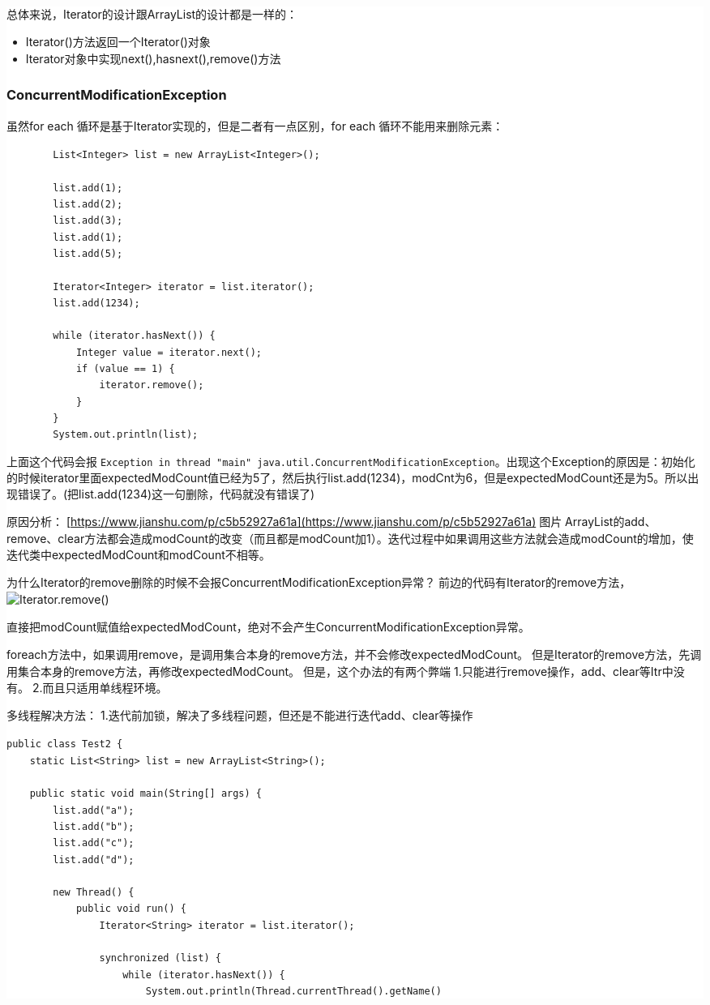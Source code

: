总体来说，Iterator的设计跟ArrayList的设计都是一样的：
- Iterator()方法返回一个Iterator()对象
- Iterator对象中实现next(),hasnext(),remove()方法

### ConcurrentModificationException
虽然for each 循环是基于Iterator实现的，但是二者有一点区别，for each 循环不能用来删除元素：
```
        List<Integer> list = new ArrayList<Integer>();
		
		list.add(1);
		list.add(2);
		list.add(3);
		list.add(1);
		list.add(5);
		
		Iterator<Integer> iterator = list.iterator();
		list.add(1234);
		
		while (iterator.hasNext()) {
			Integer value = iterator.next();
			if (value == 1) {
				iterator.remove();
			}
		}
		System.out.println(list);
```
上面这个代码会报 `Exception in thread "main" java.util.ConcurrentModificationException`。出现这个Exception的原因是：初始化的时候iterator里面expectedModCount值已经为5了，然后执行list.add(1234)，modCnt为6，但是expectedModCount还是为5。所以出现错误了。(把list.add(1234)这一句删除，代码就没有错误了)

原因分析：
[https://www.jianshu.com/p/c5b52927a61a](https://www.jianshu.com/p/c5b52927a61a) 图片
ArrayList的add、remove、clear方法都会造成modCount的改变（而且都是modCount加1）。迭代过程中如果调用这些方法就会造成modCount的增加，使迭代类中expectedModCount和modCount不相等。

为什么Iterator的remove删除的时候不会报ConcurrentModificationException异常？
前边的代码有Iterator的remove方法，
![Iterator.remove()](https://upload-images.jianshu.io/upload_images/19092361-259c80e3a2be6f76.png?imageMogr2/auto-orient/strip%7CimageView2/2/w/1240)

直接把modCount赋值给expectedModCount，绝对不会产生ConcurrentModificationException异常。

foreach方法中，如果调用remove，是调用集合本身的remove方法，并不会修改expectedModCount。
但是Iterator的remove方法，先调用集合本身的remove方法，再修改expectedModCount。
但是，这个办法的有两个弊端
1.只能进行remove操作，add、clear等Itr中没有。
2.而且只适用单线程环境。

多线程解决方法：
1.迭代前加锁，解决了多线程问题，但还是不能进行迭代add、clear等操作
```
public class Test2 {
    static List<String> list = new ArrayList<String>();

    public static void main(String[] args) {
        list.add("a");
        list.add("b");
        list.add("c");
        list.add("d");

        new Thread() {
            public void run() {
                Iterator<String> iterator = list.iterator();

                synchronized (list) {
                    while (iterator.hasNext()) {
                        System.out.println(Thread.currentThread().getName()
```